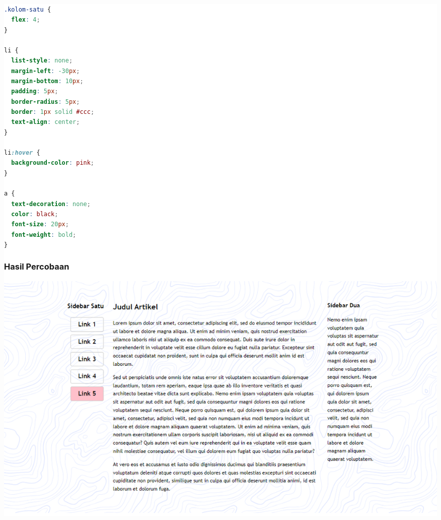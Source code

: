 ```css
.kolom-satu {
  flex: 4;
}

li {
  list-style: none;
  margin-left: -30px;
  margin-bottom: 10px;
  padding: 5px;
  border-radius: 5px;
  border: 1px solid #ccc;
  text-align: center;
}

li:hover {
  background-color: pink;
}

a {
  text-decoration: none;
  color: black;
  font-size: 20px;
  font-weight: bold;
}
```

### Hasil Percobaan

![hasil](img/image-39.png)
